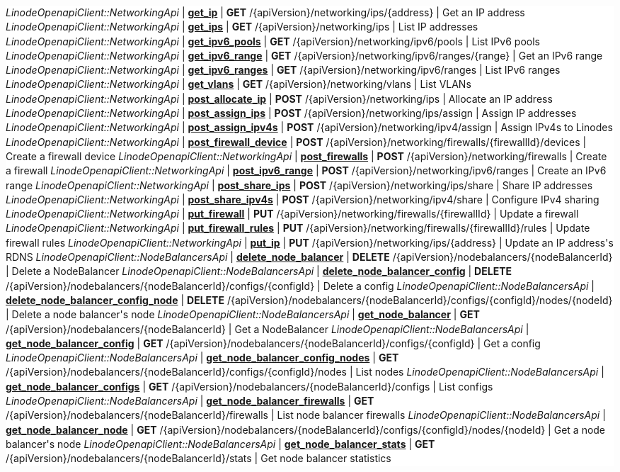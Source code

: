 *LinodeOpenapiClient::NetworkingApi* | [**get_ip**](docs/NetworkingApi.md#get_ip) | **GET** /{apiVersion}/networking/ips/{address} | Get an IP address
*LinodeOpenapiClient::NetworkingApi* | [**get_ips**](docs/NetworkingApi.md#get_ips) | **GET** /{apiVersion}/networking/ips | List IP addresses
*LinodeOpenapiClient::NetworkingApi* | [**get_ipv6_pools**](docs/NetworkingApi.md#get_ipv6_pools) | **GET** /{apiVersion}/networking/ipv6/pools | List IPv6 pools
*LinodeOpenapiClient::NetworkingApi* | [**get_ipv6_range**](docs/NetworkingApi.md#get_ipv6_range) | **GET** /{apiVersion}/networking/ipv6/ranges/{range} | Get an IPv6 range
*LinodeOpenapiClient::NetworkingApi* | [**get_ipv6_ranges**](docs/NetworkingApi.md#get_ipv6_ranges) | **GET** /{apiVersion}/networking/ipv6/ranges | List IPv6 ranges
*LinodeOpenapiClient::NetworkingApi* | [**get_vlans**](docs/NetworkingApi.md#get_vlans) | **GET** /{apiVersion}/networking/vlans | List VLANs
*LinodeOpenapiClient::NetworkingApi* | [**post_allocate_ip**](docs/NetworkingApi.md#post_allocate_ip) | **POST** /{apiVersion}/networking/ips | Allocate an IP address
*LinodeOpenapiClient::NetworkingApi* | [**post_assign_ips**](docs/NetworkingApi.md#post_assign_ips) | **POST** /{apiVersion}/networking/ips/assign | Assign IP addresses
*LinodeOpenapiClient::NetworkingApi* | [**post_assign_ipv4s**](docs/NetworkingApi.md#post_assign_ipv4s) | **POST** /{apiVersion}/networking/ipv4/assign | Assign IPv4s to Linodes
*LinodeOpenapiClient::NetworkingApi* | [**post_firewall_device**](docs/NetworkingApi.md#post_firewall_device) | **POST** /{apiVersion}/networking/firewalls/{firewallId}/devices | Create a firewall device
*LinodeOpenapiClient::NetworkingApi* | [**post_firewalls**](docs/NetworkingApi.md#post_firewalls) | **POST** /{apiVersion}/networking/firewalls | Create a firewall
*LinodeOpenapiClient::NetworkingApi* | [**post_ipv6_range**](docs/NetworkingApi.md#post_ipv6_range) | **POST** /{apiVersion}/networking/ipv6/ranges | Create an IPv6 range
*LinodeOpenapiClient::NetworkingApi* | [**post_share_ips**](docs/NetworkingApi.md#post_share_ips) | **POST** /{apiVersion}/networking/ips/share | Share IP addresses
*LinodeOpenapiClient::NetworkingApi* | [**post_share_ipv4s**](docs/NetworkingApi.md#post_share_ipv4s) | **POST** /{apiVersion}/networking/ipv4/share | Configure IPv4 sharing
*LinodeOpenapiClient::NetworkingApi* | [**put_firewall**](docs/NetworkingApi.md#put_firewall) | **PUT** /{apiVersion}/networking/firewalls/{firewallId} | Update a firewall
*LinodeOpenapiClient::NetworkingApi* | [**put_firewall_rules**](docs/NetworkingApi.md#put_firewall_rules) | **PUT** /{apiVersion}/networking/firewalls/{firewallId}/rules | Update firewall rules
*LinodeOpenapiClient::NetworkingApi* | [**put_ip**](docs/NetworkingApi.md#put_ip) | **PUT** /{apiVersion}/networking/ips/{address} | Update an IP address's RDNS
*LinodeOpenapiClient::NodeBalancersApi* | [**delete_node_balancer**](docs/NodeBalancersApi.md#delete_node_balancer) | **DELETE** /{apiVersion}/nodebalancers/{nodeBalancerId} | Delete a NodeBalancer
*LinodeOpenapiClient::NodeBalancersApi* | [**delete_node_balancer_config**](docs/NodeBalancersApi.md#delete_node_balancer_config) | **DELETE** /{apiVersion}/nodebalancers/{nodeBalancerId}/configs/{configId} | Delete a config
*LinodeOpenapiClient::NodeBalancersApi* | [**delete_node_balancer_config_node**](docs/NodeBalancersApi.md#delete_node_balancer_config_node) | **DELETE** /{apiVersion}/nodebalancers/{nodeBalancerId}/configs/{configId}/nodes/{nodeId} | Delete a node balancer's node
*LinodeOpenapiClient::NodeBalancersApi* | [**get_node_balancer**](docs/NodeBalancersApi.md#get_node_balancer) | **GET** /{apiVersion}/nodebalancers/{nodeBalancerId} | Get a NodeBalancer
*LinodeOpenapiClient::NodeBalancersApi* | [**get_node_balancer_config**](docs/NodeBalancersApi.md#get_node_balancer_config) | **GET** /{apiVersion}/nodebalancers/{nodeBalancerId}/configs/{configId} | Get a config
*LinodeOpenapiClient::NodeBalancersApi* | [**get_node_balancer_config_nodes**](docs/NodeBalancersApi.md#get_node_balancer_config_nodes) | **GET** /{apiVersion}/nodebalancers/{nodeBalancerId}/configs/{configId}/nodes | List nodes
*LinodeOpenapiClient::NodeBalancersApi* | [**get_node_balancer_configs**](docs/NodeBalancersApi.md#get_node_balancer_configs) | **GET** /{apiVersion}/nodebalancers/{nodeBalancerId}/configs | List configs
*LinodeOpenapiClient::NodeBalancersApi* | [**get_node_balancer_firewalls**](docs/NodeBalancersApi.md#get_node_balancer_firewalls) | **GET** /{apiVersion}/nodebalancers/{nodeBalancerId}/firewalls | List node balancer firewalls
*LinodeOpenapiClient::NodeBalancersApi* | [**get_node_balancer_node**](docs/NodeBalancersApi.md#get_node_balancer_node) | **GET** /{apiVersion}/nodebalancers/{nodeBalancerId}/configs/{configId}/nodes/{nodeId} | Get a node balancer's node
*LinodeOpenapiClient::NodeBalancersApi* | [**get_node_balancer_stats**](docs/NodeBalancersApi.md#get_node_balancer_stats) | **GET** /{apiVersion}/nodebalancers/{nodeBalancerId}/stats | Get node balancer statistics